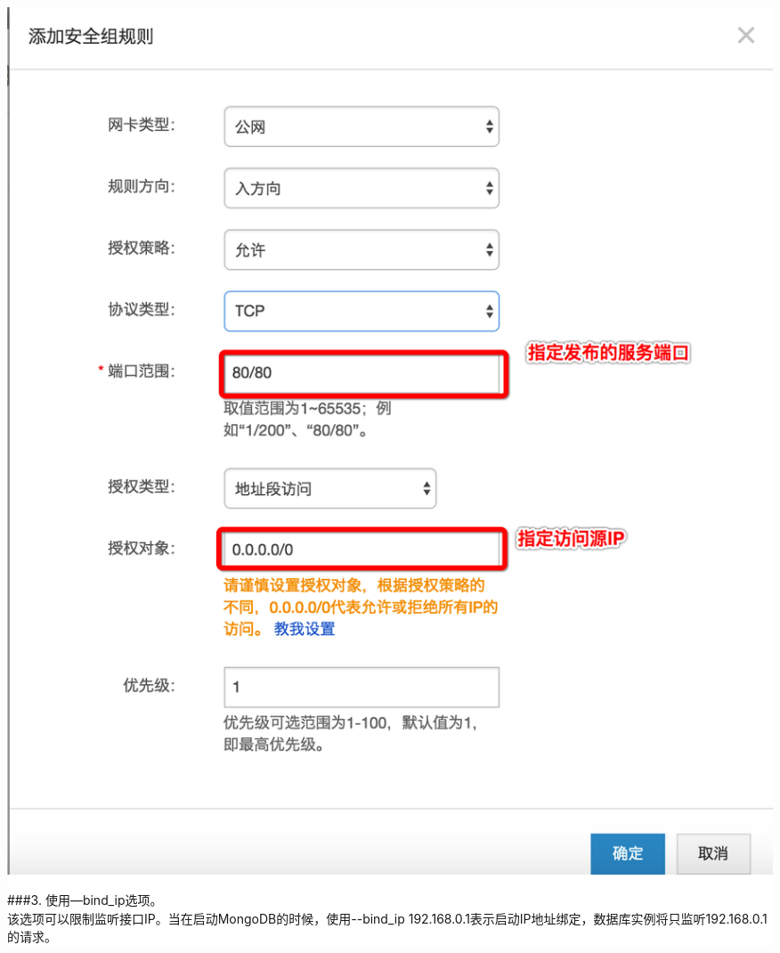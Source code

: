 ![](../image/chapter4/4-1-4.png)

###3. 使用—bind_ip选项。<br>
该选项可以限制监听接口IP。当在启动MongoDB的时候，使用--bind_ip 192.168.0.1表示启动IP地址绑定，数据库实例将只监听192.168.0.1的请求。

